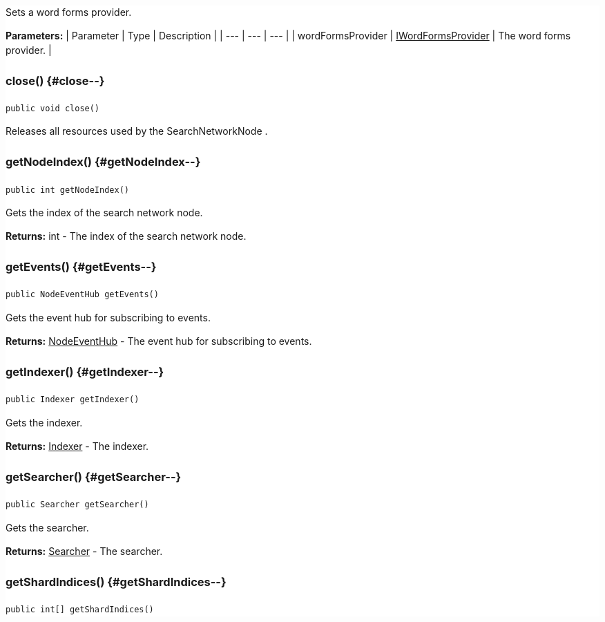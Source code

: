 
Sets a word forms provider.

**Parameters:**
| Parameter | Type | Description |
| --- | --- | --- |
| wordFormsProvider | [IWordFormsProvider](../../com.groupdocs.search.dictionaries/iwordformsprovider) | The word forms provider. |

### close() {#close--}
```
public void close()
```


Releases all resources used by the  SearchNetworkNode .

### getNodeIndex() {#getNodeIndex--}
```
public int getNodeIndex()
```


Gets the index of the search network node.

**Returns:**
int - The index of the search network node.
### getEvents() {#getEvents--}
```
public NodeEventHub getEvents()
```


Gets the event hub for subscribing to events.

**Returns:**
[NodeEventHub](../../com.groupdocs.search.scaling.events/nodeeventhub) - The event hub for subscribing to events.
### getIndexer() {#getIndexer--}
```
public Indexer getIndexer()
```


Gets the indexer.

**Returns:**
[Indexer](../../com.groupdocs.search.scaling/indexer) - The indexer.
### getSearcher() {#getSearcher--}
```
public Searcher getSearcher()
```


Gets the searcher.

**Returns:**
[Searcher](../../com.groupdocs.search.scaling/searcher) - The searcher.
### getShardIndices() {#getShardIndices--}
```
public int[] getShardIndices()
```
